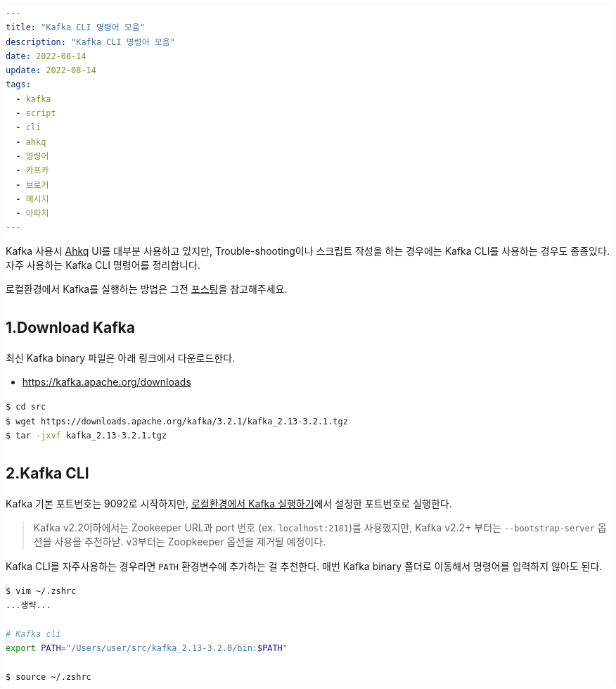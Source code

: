 ```yaml
---
title: "Kafka CLI 명령어 모음"
description: "Kafka CLI 명령어 모음"
date: 2022-08-14
update: 2022-08-14
tags:
  - kafka
  - script
  - cli
  - ahkq
  - 명령어
  - 카프카
  - 브로커
  - 메시지
  - 아파치
---
```



Kafka 사용시 [Ahkq](https://github.com/tchiotludo/akhq) UI를 대부분 사용하고 있지만, Trouble-shooting이나 스크립트 작성을 하는 경우에는 Kafka CLI를 사용하는 경우도 종종있다. 자주 사용하는 Kafka CLI 명령어를 정리합니다.

로컬환경에서 Kafka를 실행하는 방법은 그전 [포스팅](https://blog.advenoh.pe.kr/cloud/%EB%A1%9C%EC%BB%AC%ED%99%98%EA%B2%BD%EC%97%90%EC%84%9C-Kafka-%EC%8B%A4%ED%96%89%ED%95%98%EA%B8%B0-with-AKHQ/)을 참고해주세요.

## 1.Download Kafka

최신 Kafka binary 파일은 아래 링크에서 다운로드한다.

- https://kafka.apache.org/downloads

```bash
$ cd src
$ wget https://downloads.apache.org/kafka/3.2.1/kafka_2.13-3.2.1.tgz
$ tar -jxvf kafka_2.13-3.2.1.tgz
```

## 2.Kafka CLI

Kafka 기본 포트번호는 9092로 시작하지만, [로컬환경에서 Kafka 실행하기](https://blog.advenoh.pe.kr/cloud/%EB%A1%9C%EC%BB%AC%ED%99%98%EA%B2%BD%EC%97%90%EC%84%9C-Kafka-%EC%8B%A4%ED%96%89%ED%95%98%EA%B8%B0-with-AKHQ/)에서 설정한 포트번호로 실행한다.

> Kafka v2.2이하에서는 Zookeeper URL과 port 번호 (ex. `localhost:2181`)를 사용했지만, Kafka v2.2+ 부터는 `--bootstrap-server` 옵션을 사용을 추천하낟. v3부터는 Zoopkeeper 옵션을 제거될 예정이다.

Kafka CLI를 자주사용하는 경우라면 `PATH` 환경변수에 추가하는 걸 추천한다. 매번 Kafka binary 폴더로 이동해서 명령어를 입력하지 않아도 된다.

```bash
$ vim ~/.zshrc
...생략...

# Kafka cli
export PATH="/Users/user/src/kafka_2.13-3.2.0/bin:$PATH"

$ source ~/.zshrc
```
